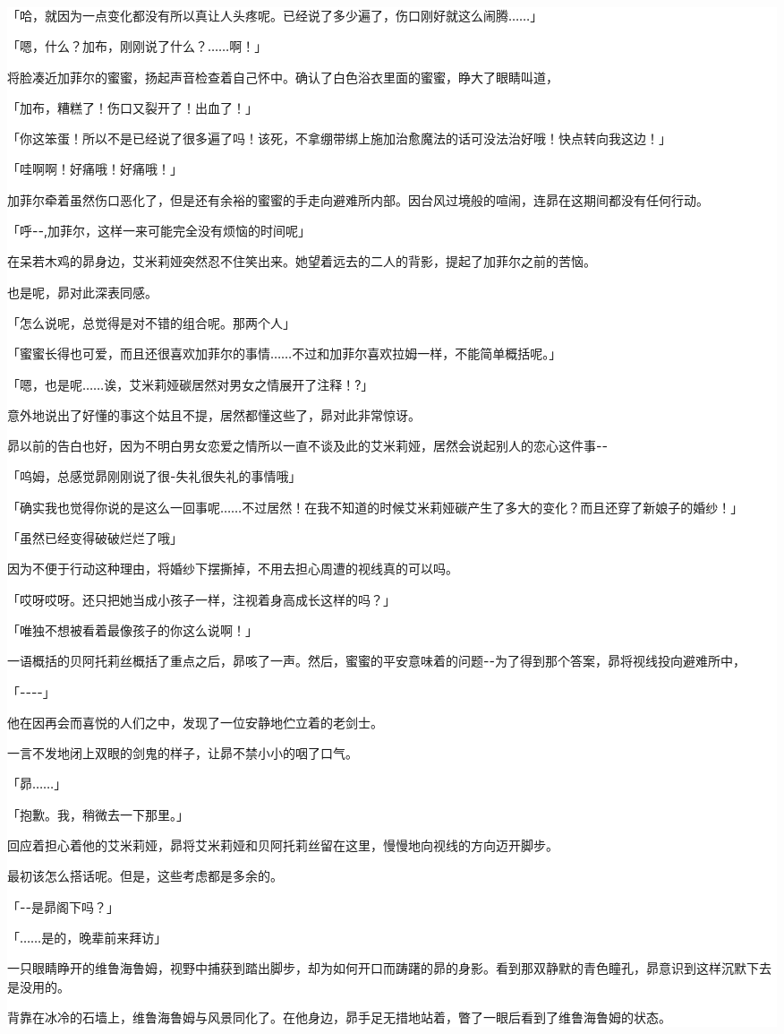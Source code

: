 「哈，就因为一点变化都没有所以真让人头疼呢。已经说了多少遍了，伤口刚好就这么闹腾……」

「嗯，什么？加布，刚刚说了什么？……啊！」

将脸凑近加菲尔的蜜蜜，扬起声音检查着自己怀中。确认了白色浴衣里面的蜜蜜，睁大了眼睛叫道，

「加布，糟糕了！伤口又裂开了！出血了！」

「你这笨蛋！所以不是已经说了很多遍了吗！该死，不拿绷带绑上施加治愈魔法的话可没法治好哦！快点转向我这边！」

「哇啊啊！好痛哦！好痛哦！」

加菲尔牵着虽然伤口恶化了，但是还有余裕的蜜蜜的手走向避难所内部。因台风过境般的喧闹，连昴在这期间都没有任何行动。

「呼--,加菲尔，这样一来可能完全没有烦恼的时间呢」

在呆若木鸡的昴身边，艾米莉娅突然忍不住笑出来。她望着远去的二人的背影，提起了加菲尔之前的苦恼。

也是呢，昴对此深表同感。

「怎么说呢，总觉得是对不错的组合呢。那两个人」

「蜜蜜长得也可爱，而且还很喜欢加菲尔的事情……不过和加菲尔喜欢拉姆一样，不能简单概括呢。」

「嗯，也是呢……诶，艾米莉娅碳居然对男女之情展开了注释！?」

意外地说出了好懂的事这个姑且不提，居然都懂这些了，昴对此非常惊讶。

昴以前的告白也好，因为不明白男女恋爱之情所以一直不谈及此的艾米莉娅，居然会说起别人的恋心这件事--

「呜姆，总感觉昴刚刚说了很-失礼很失礼的事情哦」

「确实我也觉得你说的是这么一回事呢……不过居然！在我不知道的时候艾米莉娅碳产生了多大的变化？而且还穿了新娘子的婚纱！」

「虽然已经变得破破烂烂了哦」

因为不便于行动这种理由，将婚纱下摆撕掉，不用去担心周遭的视线真的可以吗。

「哎呀哎呀。还只把她当成小孩子一样，注视着身高成长这样的吗？」

「唯独不想被看着最像孩子的你这么说啊！」

一语概括的贝阿托莉丝概括了重点之后，昴咳了一声。然后，蜜蜜的平安意味着的问题--为了得到那个答案，昴将视线投向避难所中，

「----」

他在因再会而喜悦的人们之中，发现了一位安静地伫立着的老剑士。

一言不发地闭上双眼的剑鬼的样子，让昴不禁小小的咽了口气。

「昴……」

「抱歉。我，稍微去一下那里。」

回应着担心着他的艾米莉娅，昴将艾米莉娅和贝阿托莉丝留在这里，慢慢地向视线的方向迈开脚步。

最初该怎么搭话呢。但是，这些考虑都是多余的。

「--是昴阁下吗？」

「……是的，晚辈前来拜访」

一只眼睛睁开的维鲁海鲁姆，视野中捕获到踏出脚步，却为如何开口而踌躇的昴的身影。看到那双静默的青色瞳孔，昴意识到这样沉默下去是没用的。

背靠在冰冷的石墙上，维鲁海鲁姆与风景同化了。在他身边，昴手足无措地站着，瞥了一眼后看到了维鲁海鲁姆的状态。
